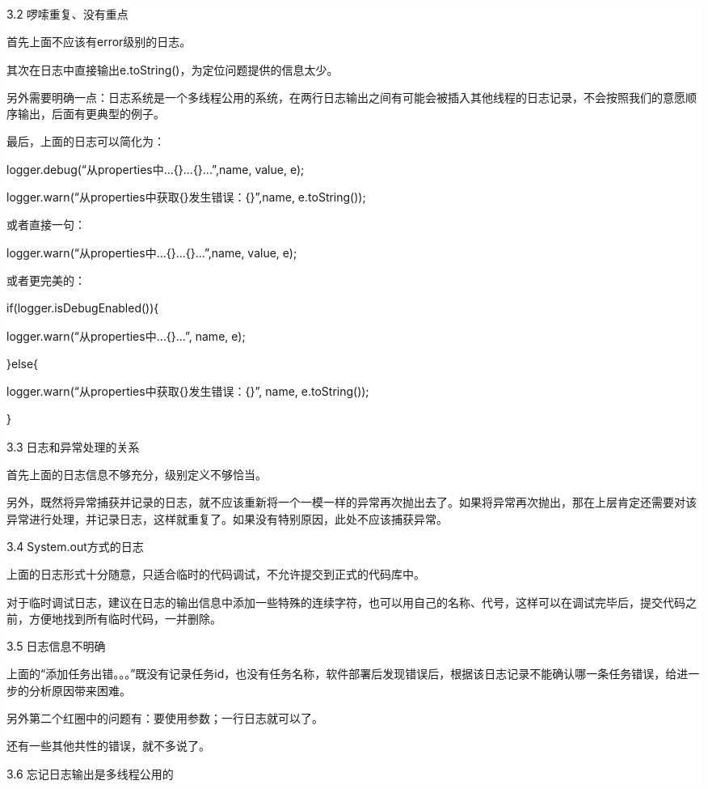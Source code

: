 3.2 啰嗦重复、没有重点


首先上面不应该有error级别的日志。

其次在日志中直接输出e.toString()，为定位问题提供的信息太少。

另外需要明确一点：日志系统是一个多线程公用的系统，在两行日志输出之间有可能会被插入其他线程的日志记录，不会按照我们的意愿顺序输出，后面有更典型的例子。

 

最后，上面的日志可以简化为：

logger.debug(“从properties中...{}...{}...”,name, value, e);

logger.warn(“从properties中获取{}发生错误：{}”,name, e.toString());

 

或者直接一句：

logger.warn(“从properties中...{}...{}...”,name, value, e);

 

或者更完美的：

 

if(logger.isDebugEnabled()){

logger.warn(“从properties中...{}...”, name, e);

}else{

logger.warn(“从properties中获取{}发生错误：{}”, name, e.toString());

}


 

3.3 日志和异常处理的关系


首先上面的日志信息不够充分，级别定义不够恰当。

另外，既然将异常捕获并记录的日志，就不应该重新将一个一模一样的异常再次抛出去了。如果将异常再次抛出，那在上层肯定还需要对该异常进行处理，并记录日志，这样就重复了。如果没有特别原因，此处不应该捕获异常。


3.4 System.out方式的日志


上面的日志形式十分随意，只适合临时的代码调试，不允许提交到正式的代码库中。

对于临时调试日志，建议在日志的输出信息中添加一些特殊的连续字符，也可以用自己的名称、代号，这样可以在调试完毕后，提交代码之前，方便地找到所有临时代码，一并删除。

3.5 日志信息不明确


上面的“添加任务出错。。。”既没有记录任务id，也没有任务名称，软件部署后发现错误后，根据该日志记录不能确认哪一条任务错误，给进一步的分析原因带来困难。

另外第二个红圈中的问题有：要使用参数；一行日志就可以了。

还有一些其他共性的错误，就不多说了。


3.6 忘记日志输出是多线程公用的
